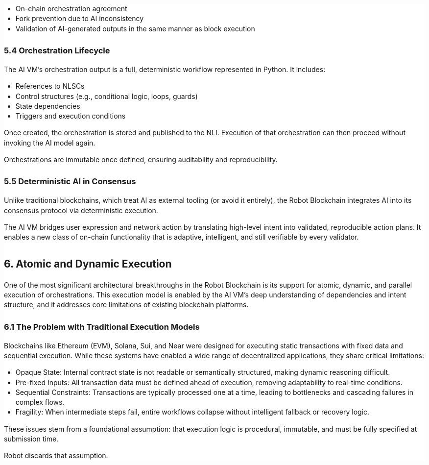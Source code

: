 - On-chain orchestration agreement
- Fork prevention due to AI inconsistency
- Validation of AI-generated outputs in the same manner as block execution

### 5.4 Orchestration Lifecycle

The AI VM’s orchestration output is a full, deterministic workflow represented in Python. It includes:

- References to NLSCs
- Control structures (e.g., conditional logic, loops, guards)
- State dependencies
- Triggers and execution conditions

Once created, the orchestration is stored and published to the NLI. Execution of that orchestration can then proceed without invoking the AI model again.

Orchestrations are immutable once defined, ensuring auditability and reproducibility.

### 5.5 Deterministic AI in Consensus

Unlike traditional blockchains, which treat AI as external tooling (or avoid it entirely), the Robot Blockchain integrates AI into its consensus protocol via deterministic execution.

The AI VM bridges user expression and network action by translating high-level intent into validated, reproducible action plans. It enables a new class of on-chain functionality that is adaptive, intelligent, and still verifiable by every validator.

## 6. Atomic and Dynamic Execution

One of the most significant architectural breakthroughs in the Robot Blockchain is its support for atomic, dynamic, and parallel execution of orchestrations. This execution model is enabled by the AI VM’s deep understanding of dependencies and intent structure, and it addresses core limitations of existing blockchain platforms.

### 6.1 The Problem with Traditional Execution Models

Blockchains like Ethereum (EVM), Solana, Sui, and Near were designed for executing static transactions with fixed data and sequential execution. While these systems have enabled a wide range of decentralized applications, they share critical limitations:

- Opaque State: Internal contract state is not readable or semantically structured, making dynamic reasoning difficult.
- Pre-fixed Inputs: All transaction data must be defined ahead of execution, removing adaptability to real-time conditions.
- Sequential Constraints: Transactions are typically processed one at a time, leading to bottlenecks and cascading failures in complex flows.
- Fragility: When intermediate steps fail, entire workflows collapse without intelligent fallback or recovery logic.

These issues stem from a foundational assumption: that execution logic is procedural, immutable, and must be fully specified at submission time.

Robot discards that assumption.
